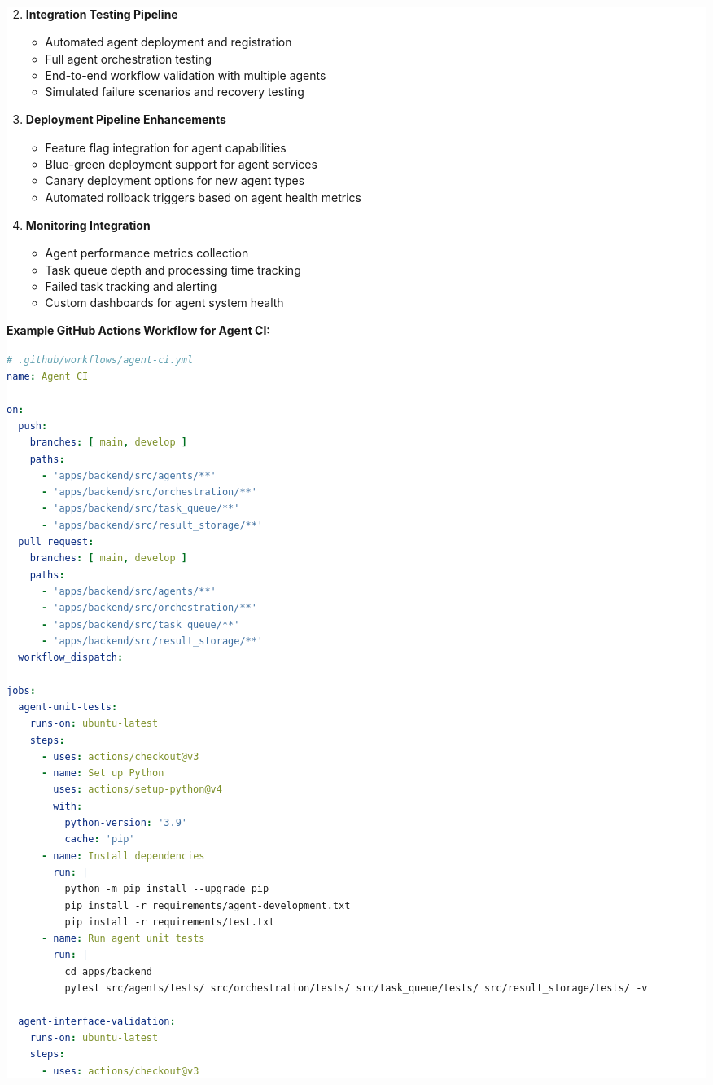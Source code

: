 2. **Integration Testing Pipeline**
   * Automated agent deployment and registration
   * Full agent orchestration testing
   * End-to-end workflow validation with multiple agents
   * Simulated failure scenarios and recovery testing

3. **Deployment Pipeline Enhancements**
   * Feature flag integration for agent capabilities
   * Blue-green deployment support for agent services
   * Canary deployment options for new agent types
   * Automated rollback triggers based on agent health metrics

4. **Monitoring Integration**
   * Agent performance metrics collection
   * Task queue depth and processing time tracking
   * Failed task tracking and alerting
   * Custom dashboards for agent system health

**Example GitHub Actions Workflow for Agent CI:**

```yaml
# .github/workflows/agent-ci.yml
name: Agent CI

on:
  push:
    branches: [ main, develop ]
    paths:
      - 'apps/backend/src/agents/**'
      - 'apps/backend/src/orchestration/**'
      - 'apps/backend/src/task_queue/**'
      - 'apps/backend/src/result_storage/**'
  pull_request:
    branches: [ main, develop ]
    paths:
      - 'apps/backend/src/agents/**'
      - 'apps/backend/src/orchestration/**'
      - 'apps/backend/src/task_queue/**'
      - 'apps/backend/src/result_storage/**'
  workflow_dispatch:

jobs:
  agent-unit-tests:
    runs-on: ubuntu-latest
    steps:
      - uses: actions/checkout@v3
      - name: Set up Python
        uses: actions/setup-python@v4
        with:
          python-version: '3.9'
          cache: 'pip'
      - name: Install dependencies
        run: |
          python -m pip install --upgrade pip
          pip install -r requirements/agent-development.txt
          pip install -r requirements/test.txt
      - name: Run agent unit tests
        run: |
          cd apps/backend
          pytest src/agents/tests/ src/orchestration/tests/ src/task_queue/tests/ src/result_storage/tests/ -v
  
  agent-interface-validation:
    runs-on: ubuntu-latest
    steps:
      - uses: actions/checkout@v3
```